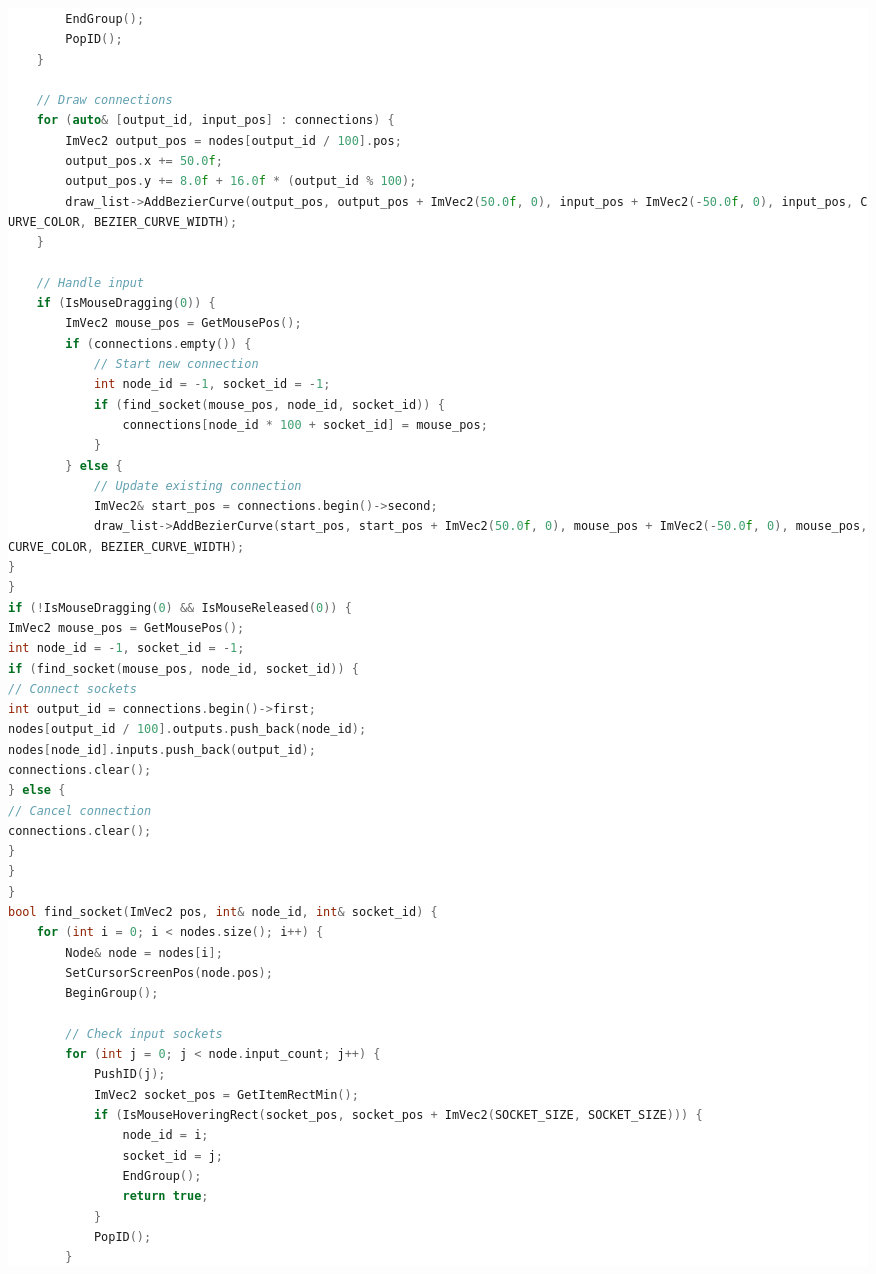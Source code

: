```cpp
        EndGroup();
        PopID();
    }

    // Draw connections
    for (auto& [output_id, input_pos] : connections) {
        ImVec2 output_pos = nodes[output_id / 100].pos;
        output_pos.x += 50.0f;
        output_pos.y += 8.0f + 16.0f * (output_id % 100);
        draw_list->AddBezierCurve(output_pos, output_pos + ImVec2(50.0f, 0), input_pos + ImVec2(-50.0f, 0), input_pos, CURVE_COLOR, BEZIER_CURVE_WIDTH);
    }

    // Handle input
    if (IsMouseDragging(0)) {
        ImVec2 mouse_pos = GetMousePos();
        if (connections.empty()) {
            // Start new connection
            int node_id = -1, socket_id = -1;
            if (find_socket(mouse_pos, node_id, socket_id)) {
                connections[node_id * 100 + socket_id] = mouse_pos;
            }
        } else {
            // Update existing connection
            ImVec2& start_pos = connections.begin()->second;
            draw_list->AddBezierCurve(start_pos, start_pos + ImVec2(50.0f, 0), mouse_pos + ImVec2(-50.0f, 0), mouse_pos, CURVE_COLOR, BEZIER_CURVE_WIDTH);
}
}
if (!IsMouseDragging(0) && IsMouseReleased(0)) {
ImVec2 mouse_pos = GetMousePos();
int node_id = -1, socket_id = -1;
if (find_socket(mouse_pos, node_id, socket_id)) {
// Connect sockets
int output_id = connections.begin()->first;
nodes[output_id / 100].outputs.push_back(node_id);
nodes[node_id].inputs.push_back(output_id);
connections.clear();
} else {
// Cancel connection
connections.clear();
}
}
}
bool find_socket(ImVec2 pos, int& node_id, int& socket_id) {
    for (int i = 0; i < nodes.size(); i++) {
        Node& node = nodes[i];
        SetCursorScreenPos(node.pos);
        BeginGroup();

        // Check input sockets
        for (int j = 0; j < node.input_count; j++) {
            PushID(j);
            ImVec2 socket_pos = GetItemRectMin();
            if (IsMouseHoveringRect(socket_pos, socket_pos + ImVec2(SOCKET_SIZE, SOCKET_SIZE))) {
                node_id = i;
                socket_id = j;
                EndGroup();
                return true;
            }
            PopID();
        }

```